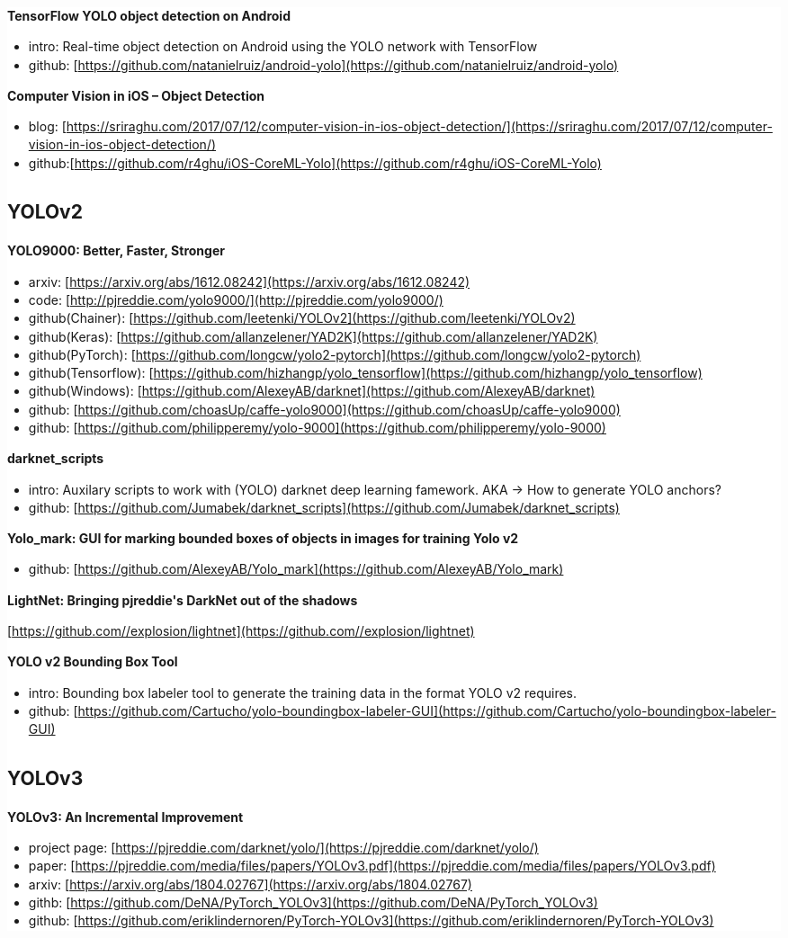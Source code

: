 **TensorFlow YOLO object detection on Android**

- intro: Real-time object detection on Android using the YOLO network with TensorFlow
- github: [https://github.com/natanielruiz/android-yolo](https://github.com/natanielruiz/android-yolo)

**Computer Vision in iOS – Object Detection**

- blog: [https://sriraghu.com/2017/07/12/computer-vision-in-ios-object-detection/](https://sriraghu.com/2017/07/12/computer-vision-in-ios-object-detection/)
- github:[https://github.com/r4ghu/iOS-CoreML-Yolo](https://github.com/r4ghu/iOS-CoreML-Yolo)

## YOLOv2

**YOLO9000: Better, Faster, Stronger**

- arxiv: [https://arxiv.org/abs/1612.08242](https://arxiv.org/abs/1612.08242)
- code: [http://pjreddie.com/yolo9000/](http://pjreddie.com/yolo9000/)
- github(Chainer): [https://github.com/leetenki/YOLOv2](https://github.com/leetenki/YOLOv2)
- github(Keras): [https://github.com/allanzelener/YAD2K](https://github.com/allanzelener/YAD2K)
- github(PyTorch): [https://github.com/longcw/yolo2-pytorch](https://github.com/longcw/yolo2-pytorch)
- github(Tensorflow): [https://github.com/hizhangp/yolo_tensorflow](https://github.com/hizhangp/yolo_tensorflow)
- github(Windows): [https://github.com/AlexeyAB/darknet](https://github.com/AlexeyAB/darknet)
- github: [https://github.com/choasUp/caffe-yolo9000](https://github.com/choasUp/caffe-yolo9000)
- github: [https://github.com/philipperemy/yolo-9000](https://github.com/philipperemy/yolo-9000)

**darknet_scripts**

- intro: Auxilary scripts to work with (YOLO) darknet deep learning famework. AKA -> How to generate YOLO anchors?
- github: [https://github.com/Jumabek/darknet_scripts](https://github.com/Jumabek/darknet_scripts)

**Yolo_mark: GUI for marking bounded boxes of objects in images for training Yolo v2**

- github: [https://github.com/AlexeyAB/Yolo_mark](https://github.com/AlexeyAB/Yolo_mark)

**LightNet: Bringing pjreddie's DarkNet out of the shadows**

[https://github.com//explosion/lightnet](https://github.com//explosion/lightnet)

**YOLO v2 Bounding Box Tool**

- intro: Bounding box labeler tool to generate the training data in the format YOLO v2 requires.
- github: [https://github.com/Cartucho/yolo-boundingbox-labeler-GUI](https://github.com/Cartucho/yolo-boundingbox-labeler-GUI)

## YOLOv3

**YOLOv3: An Incremental Improvement**

- project page: [https://pjreddie.com/darknet/yolo/](https://pjreddie.com/darknet/yolo/)
- paper: [https://pjreddie.com/media/files/papers/YOLOv3.pdf](https://pjreddie.com/media/files/papers/YOLOv3.pdf)
- arxiv: [https://arxiv.org/abs/1804.02767](https://arxiv.org/abs/1804.02767)
- githb: [https://github.com/DeNA/PyTorch_YOLOv3](https://github.com/DeNA/PyTorch_YOLOv3)
- github: [https://github.com/eriklindernoren/PyTorch-YOLOv3](https://github.com/eriklindernoren/PyTorch-YOLOv3)
